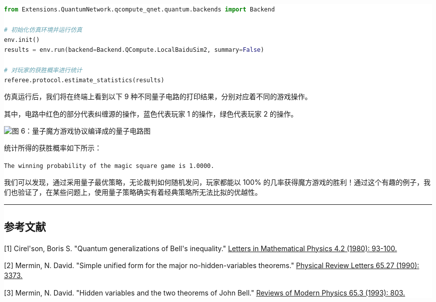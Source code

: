 
```python
from Extensions.QuantumNetwork.qcompute_qnet.quantum.backends import Backend

# 初始化仿真环境并运行仿真
env.init()
results = env.run(backend=Backend.QCompute.LocalBaiduSim2, summary=False)

# 对玩家的获胜概率进行统计
referee.protocol.estimate_statistics(results)
```

仿真运行后，我们将在终端上看到以下 9 种不同量子电路的打印结果，分别对应着不同的游戏操作。

其中，电路中红色的部分代表纠缠源的操作，蓝色代表玩家 1 的操作，绿色代表玩家 2 的操作。

![图 6：量子魔方游戏协议编译成的量子电路图](./figures/magic_square_game-circuits.png "图 6：量子魔方游戏协议编译成的量子电路图")

统计所得的获胜概率如下所示：

```
The winning probability of the magic square game is 1.0000.
```

我们可以发现，通过采用量子最优策略，无论裁判如何随机发问，玩家都能以 $100\%$ 的几率获得魔方游戏的胜利！通过这个有趣的例子，我们也验证了，在某些问题上，使用量子策略确实有着经典策略所无法比拟的优越性。

---

## 参考文献

[1] Cirel'son, Boris S. "Quantum generalizations of Bell's inequality." [Letters in Mathematical Physics 4.2 (1980): 93-100.](https://link.springer.com/article/10.1007/BF00417500)

[2] Mermin, N. David. "Simple unified form for the major no-hidden-variables theorems." [Physical Review Letters 65.27 (1990): 3373.](https://journals.aps.org/prl/abstract/10.1103/PhysRevLett.65.3373)

[3] Mermin, N. David. "Hidden variables and the two theorems of John Bell." [Reviews of Modern Physics 65.3 (1993): 803.](https://journals.aps.org/rmp/abstract/10.1103/RevModPhys.65.803)
